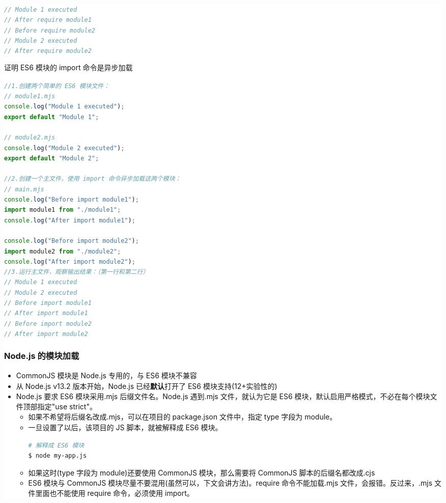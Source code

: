 ```js
// Module 1 executed
// After require module1
// Before require module2
// Module 2 executed
// After require module2
```

证明 ES6 模块的 import 命令是异步加载

```js
//1.创建两个简单的 ES6 模块文件：
// module1.mjs
console.log("Module 1 executed");
export default "Module 1";

// module2.mjs
console.log("Module 2 executed");
export default "Module 2";

//2.创建一个主文件，使用 import 命令异步加载这两个模块：
// main.mjs
console.log("Before import module1");
import module1 from "./module1";
console.log("After import module1");

console.log("Before import module2");
import module2 from "./module2";
console.log("After import module2");
//3.运行主文件，观察输出结果：（第一行和第二行）
// Module 1 executed
// Module 2 executed
// Before import module1
// After import module1
// Before import module2
// After import module2
```

### Node.js 的模块加载

- CommonJS 模块是 Node.js 专用的，与 ES6 模块不兼容
- 从 Node.js v13.2 版本开始，Node.js 已经**默认**打开了 ES6 模块支持(12+实验性的)
- Node.js 要求 ES6 模块采用.mjs 后缀文件名。Node.js 遇到.mjs 文件，就认为它是 ES6 模块，默认启用严格模式，不必在每个模块文件顶部指定"use strict"。
  - 如果不希望将后缀名改成.mjs，可以在项目的 package.json 文件中，指定 type 字段为 module。
  - 一旦设置了以后，该项目的 JS 脚本，就被解释成 ES6 模块。
    ```bash
    # 解释成 ES6 模块
    $ node my-app.js
    ```
  - 如果这时(type 字段为 module)还要使用 CommonJS 模块，那么需要将 CommonJS 脚本的后缀名都改成.cjs
  - ES6 模块与 CommonJS 模块尽量不要混用(虽然可以，下文会讲方法)。require 命令不能加载.mjs 文件，会报错。反过来，.mjs 文件里面也不能使用 require 命令，必须使用 import。
